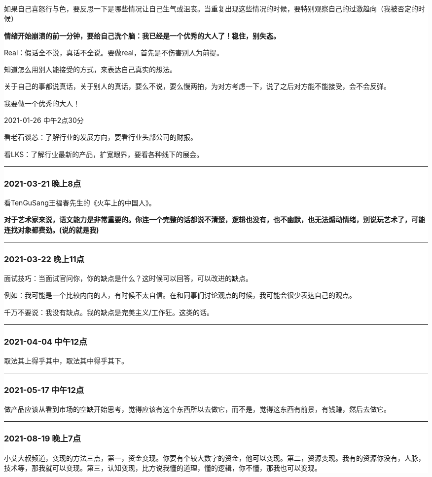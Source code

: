如果自己喜怒行与色，要反思一下是哪些情况让自己生气或沮丧。当重复出现这些情况的时候，要特别观察自己的过激趋向（我被否定的时候）

**情绪开始崩溃的前一分钟，要给自己洗个脑：我已经是一个优秀的大人了！稳住，别失态。**

Real：假话全不说，真话不全说。要做real，首先是不伤害别人为前提。

知道怎么用别人能接受的方式，来表达自己真实的想法。

关于自己的事都说真话，关于别人的真话，要么不说，要么慢两拍，为对方考虑一下，说了之后对方能不能接受，会不会反弹。

我要做一个优秀的大人！

2021-01-26 中午2点30分

看老石谈芯：了解行业的发展方向，要看行业头部公司的财报。

看LKS：了解行业最新的产品，扩宽眼界，要看各种线下的展会。

------



### 2021-03-21 晚上8点

看TenGuSang王福春先生的《火车上的中国人》。

**对于艺术家来说，语文能力是非常重要的。你连一个完整的话都说不清楚，逻辑也没有，也不幽默，也无法煽动情绪，别说玩艺术了，可能连找对象都费劲。(说的就是我)**

------



### 2021-03-22 晚上11点

面试技巧：当面试官问你，你的缺点是什么？这时候可以回答，可以改进的缺点。

例如：我可能是一个比较内向的人，有时候不太自信。在和同事们讨论观点的时候，我可能会很少表达自己的观点。

千万不要说：我没有缺点。我的缺点是完美主义/工作狂。这类的话。

------



### 2021-04-04 中午12点

取法其上得乎其中，取法其中得乎其下。

------



### 2021-05-17 中午12点

做产品应该从看到市场的空缺开始思考，觉得应该有这个东西所以去做它，而不是，觉得这东西有前景，有钱赚，然后去做它。

------



### 2021-08-19 晚上7点

小艾大叔频道，变现的方法三点，第一，资金变现。你要有个较大数字的资金，他可以变现。第二，资源变现。我有的资源你没有，人脉，技术等，那我就可以变现。第三，认知变现，比方说我懂的道理，懂的逻辑，你不懂，那我也可以变现。
